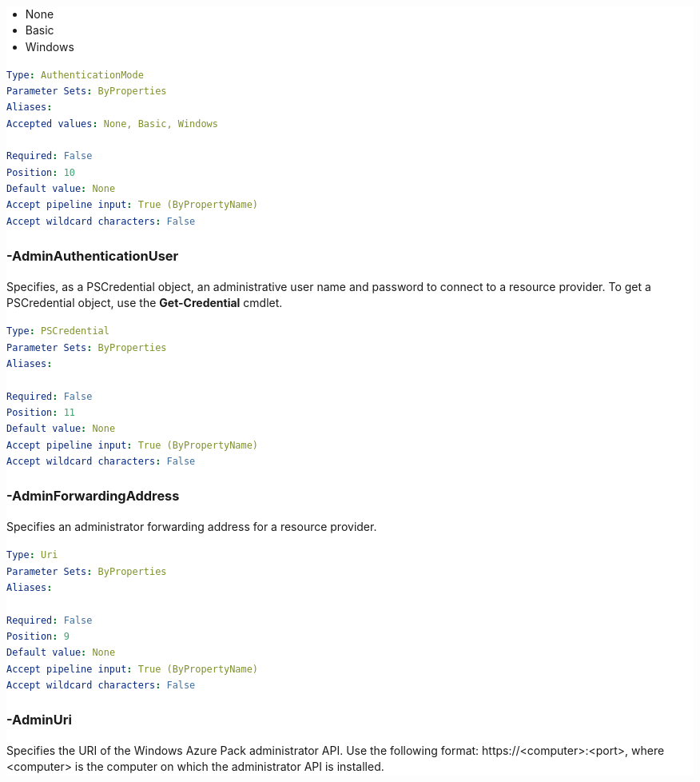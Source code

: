 - None
- Basic
- Windows

```yaml
Type: AuthenticationMode
Parameter Sets: ByProperties
Aliases: 
Accepted values: None, Basic, Windows

Required: False
Position: 10
Default value: None
Accept pipeline input: True (ByPropertyName)
Accept wildcard characters: False
```

### -AdminAuthenticationUser
Specifies, as a PSCredential object, an administrative user name and password to connect to a resource provider.
To get a PSCredential object, use the **Get-Credential** cmdlet.

```yaml
Type: PSCredential
Parameter Sets: ByProperties
Aliases: 

Required: False
Position: 11
Default value: None
Accept pipeline input: True (ByPropertyName)
Accept wildcard characters: False
```

### -AdminForwardingAddress
Specifies an administrator forwarding address for a resource provider.

```yaml
Type: Uri
Parameter Sets: ByProperties
Aliases: 

Required: False
Position: 9
Default value: None
Accept pipeline input: True (ByPropertyName)
Accept wildcard characters: False
```

### -AdminUri
Specifies the URI of the Windows Azure Pack administrator API.
Use the following format: https://\<computer\>:\<port\>, where \<computer\> is the computer on which the administrator API is installed.
